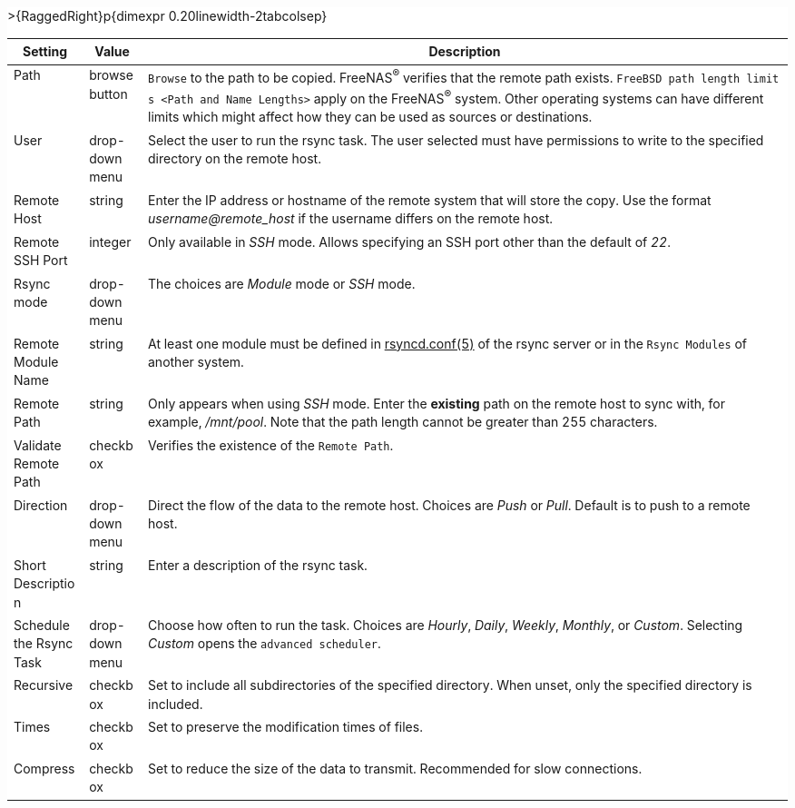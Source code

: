 </div>

<div class="tabularcolumns">

&gt;{RaggedRight}p{dimexpr 0.20linewidth-2tabcolsep}

</div>

<div id="tasks_rsync_opts_tab">

| Setting                      | Value          | Description                                                                                                                                                                                                                                                                                                      |
|------------------------------|----------------|------------------------------------------------------------------------------------------------------------------------------------------------------------------------------------------------------------------------------------------------------------------------------------------------------------------|
| Path                         | browse button  | `Browse` to the path to be copied. FreeNAS<sup>®</sup> verifies that the remote path exists. `FreeBSD path length limits <Path and Name Lengths>` apply on the FreeNAS<sup>®</sup> system. Other operating systems can have different limits which might affect how they can be used as sources or destinations. |
| User                         | drop-down menu | Select the user to run the rsync task. The user selected must have permissions to write to the specified directory on the remote host.                                                                                                                                                                           |
| Remote Host                  | string         | Enter the IP address or hostname of the remote system that will store the copy. Use the format *username@remote\_host* if the username differs on the remote host.                                                                                                                                               |
| Remote SSH Port              | integer        | Only available in *SSH* mode. Allows specifying an SSH port other than the default of *22*.                                                                                                                                                                                                                      |
| Rsync mode                   | drop-down menu | The choices are *Module* mode or *SSH* mode.                                                                                                                                                                                                                                                                     |
| Remote Module Name           | string         | At least one module must be defined in [rsyncd.conf(5)](https://www.samba.org/ftp/rsync/rsyncd.conf.html) of the rsync server or in the `Rsync Modules` of another system.                                                                                                                                       |
| Remote Path                  | string         | Only appears when using *SSH* mode. Enter the **existing** path on the remote host to sync with, for example, */mnt/pool*. Note that the path length cannot be greater than 255 characters.                                                                                                                      |
| Validate Remote Path         | checkbox       | Verifies the existence of the `Remote Path`.                                                                                                                                                                                                                                                                     |
| Direction                    | drop-down menu | Direct the flow of the data to the remote host. Choices are *Push* or *Pull*. Default is to push to a remote host.                                                                                                                                                                                               |
| Short Description            | string         | Enter a description of the rsync task.                                                                                                                                                                                                                                                                           |
| Schedule the Rsync Task      | drop-down menu | Choose how often to run the task. Choices are *Hourly*, *Daily*, *Weekly*, *Monthly*, or *Custom*. Selecting *Custom* opens the `advanced scheduler`.                                                                                                                                                            |
| Recursive                    | checkbox       | Set to include all subdirectories of the specified directory. When unset, only the specified directory is included.                                                                                                                                                                                              |
| Times                        | checkbox       | Set to preserve the modification times of files.                                                                                                                                                                                                                                                                 |
| Compress                     | checkbox       | Set to reduce the size of the data to transmit. Recommended for slow connections.                                                                                                                                                                                                                                |